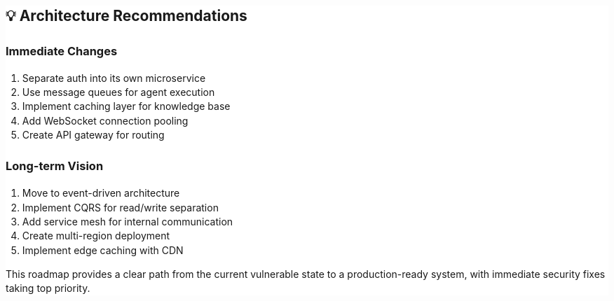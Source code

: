 ## 💡 Architecture Recommendations

### Immediate Changes
1. Separate auth into its own microservice
2. Use message queues for agent execution
3. Implement caching layer for knowledge base
4. Add WebSocket connection pooling
5. Create API gateway for routing

### Long-term Vision
1. Move to event-driven architecture
2. Implement CQRS for read/write separation
3. Add service mesh for internal communication
4. Create multi-region deployment
5. Implement edge caching with CDN

This roadmap provides a clear path from the current vulnerable state to a production-ready system, with immediate security fixes taking top priority.